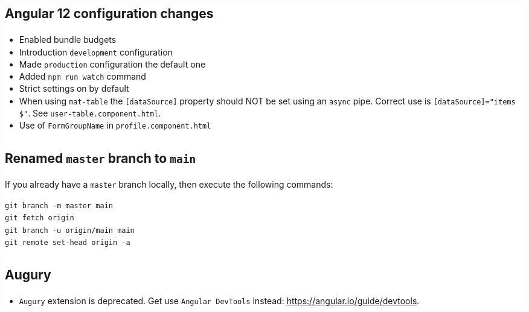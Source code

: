 ## Angular 12 configuration changes

- Enabled bundle budgets
- Introduction `development` configuration
- Made `production` configuration the default one
- Added `npm run watch` command
- Strict settings on by default
- When using `mat-table` the `[dataSource]` property should NOT be set using an `async` pipe. Correct use is `[dataSource]="items$"`. See `user-table.component.html`.
- Use of `FormGroupName` in `profile.component.html`

## Renamed `master` branch to `main`

If you already have a `master` branch locally, then execute the following commands:

```
git branch -m master main
git fetch origin
git branch -u origin/main main
git remote set-head origin -a
```

## Augury

- `Augury` extension is deprecated. Get use `Angular DevTools` instead: https://angular.io/guide/devtools.
